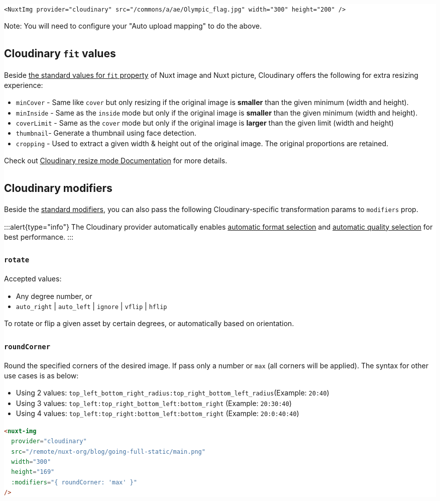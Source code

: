 ```vue
<NuxtImg provider="cloudinary" src="/commons/a/ae/Olympic_flag.jpg" width="300" height="200" />
```

Note: You will need to configure your "Auto upload mapping" to do the above.

## Cloudinary `fit` values

Beside [the standard values for `fit` property](/components/nuxt-img#fit) of Nuxt image and Nuxt picture, Cloudinary offers the following for extra resizing experience:

* `minCover` - Same like `cover` but only resizing if the original image is **smaller** than the given minimum (width and height).
* `minInside` - Same as the `inside` mode but only if the original image is **smaller** than the given minimum (width and height).
* `coverLimit` - Same as the `cover` mode but only if the original image is **larger** than the given limit (width and height)
* `thumbnail`- Generate a thumbnail using face detection.
* `cropping` - Used to extract a given width & height out of the original image. The original proportions are retained.

Check out [Cloudinary resize mode Documentation](https://cloudinary.com/documentation/image_transformation_reference#crop_parameter) for more details.

## Cloudinary modifiers

Beside the [standard modifiers](/components/nuxt-img#modifiers), you can also pass the following Cloudinary-specific transformation params to `modifiers` prop.

:::alert{type="info"}
The Cloudinary provider automatically enables [automatic format selection](https://cloudinary.com/documentation/image_transformations#f_auto) and [automatic quality selection](https://cloudinary.com/documentation/image_optimization#automatic_quality_selection_q_auto) for best performance.
:::

### `rotate`

Accepted values:

* Any degree number, or
* `auto_right` | `auto_left` | `ignore` | `vflip` | `hflip`

To rotate or flip a given asset by certain degrees, or automatically based on orientation.

### `roundCorner`

Round the specified corners of the desired image. If pass only a number or `max` (all corners will be applied). The syntax for other use cases is as below:

* Using 2 values: `top_left_bottom_right_radius:top_right_bottom_left_radius`(Example: `20:40`)
* Using 3 values: `top_left:top_right_bottom_left:bottom_right` (Example: `20:30:40`)
* Using 4 values: `top_left:top_right:bottom_left:bottom_right` (Example: `20:0:40:40`)

```html
<nuxt-img
  provider="cloudinary"
  src="/remote/nuxt-org/blog/going-full-static/main.png"
  width="300"
  height="169"
  :modifiers="{ roundCorner: 'max' }"
/>
```
